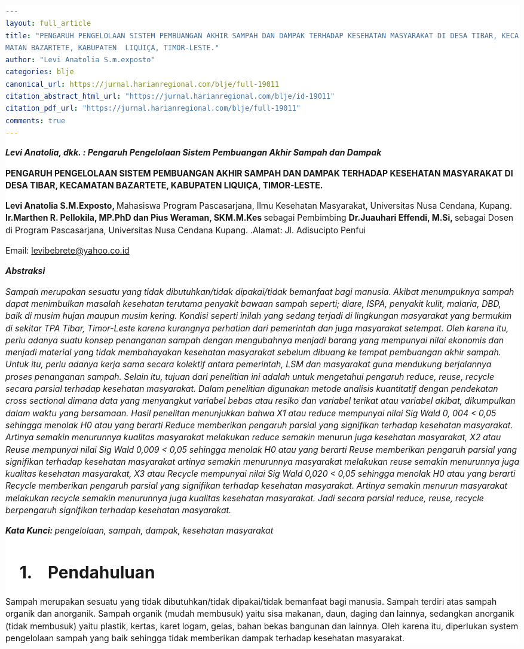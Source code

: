 ```yaml
---
layout: full_article
title: "PENGARUH PENGELOLAAN SISTEM PEMBUANGAN AKHIR SAMPAH DAN DAMPAK TERHADAP KESEHATAN MASYARAKAT DI DESA TIBAR, KECAMATAN BAZARTETE, KABUPATEN  LIQUIÇA, TIMOR-LESTE."
author: "Levi Anatolia S.m.exposto"
categories: blje
canonical_url: https://jurnal.harianregional.com/blje/full-19011 
citation_abstract_html_url: "https://jurnal.harianregional.com/blje/id-19011"
citation_pdf_url: "https://jurnal.harianregional.com/blje/full-19011"  
comments: true
---
```


<p><span class="font0" style="font-weight:bold;font-style:italic;">Levi Anatolia, dkk. : Pengaruh Pengelolaan Sistem Pembuangan Akhir Sampah dan Dampak</span></p>
<p><span class="font1" style="font-weight:bold;">PENGARUH PENGELOLAAN SISTEM PEMBUANGAN AKHIR SAMPAH DAN DAMPAK TERHADAP KESEHATAN MASYARAKAT DI DESA TIBAR, KECAMATAN BAZARTETE, KABUPATEN LIQUIÇA, TIMOR-LESTE.</span></p>
<p><span class="font0" style="font-weight:bold;">Levi Anatolia S.M.Exposto, </span><span class="font0">Mahasiswa Program Pascasarjana, Ilmu Kesehatan Masyarakat, Universitas Nusa Cendana, Kupang. </span><span class="font0" style="font-weight:bold;">Ir.Marthen R. Pellokila, MP.PhD dan Pius Weraman, SKM.M.Kes </span><span class="font0">sebagai Pembimbing </span><span class="font0" style="font-weight:bold;">Dr.Juauhari Effendi, M.Si, </span><span class="font0">sebagai Dosen di Program Pascasarjana, Universitas Nusa Cendana Kupang. .Alamat: Jl. Adisucipto Penfui</span></p>
<p><span class="font0">Email: </span><a href="mailto:levibebrete@yahoo.co.id"><span class="font0">levibebrete@yahoo.co.id</span></a></p>
<p><span class="font0" style="font-weight:bold;font-style:italic;">Abstraksi</span></p>
<p><span class="font0" style="font-style:italic;">Sampah merupakan sesuatu yang tidak dibutuhkan/tidak dipakai/tidak bemanfaat bagi manusia. Akibat menumpuknya sampah dapat menimbulkan masalah kesehatan terutama penyakit bawaan sampah seperti; diare, ISPA, penyakit kulit, malaria, DBD, baik di musim hujan maupun musim kering. Kondisi seperti inilah yang sedang terjadi di lingkungan masyarakat yang bermukim di sekitar TPA Tibar, Timor-Leste karena kurangnya perhatian dari pemerintah dan juga masyarakat setempat. Oleh karena itu, perlu adanya suatu konsep penanganan sampah dengan mengubahnya menjadi barang yang mempunyai nilai ekonomis dan menjadi material yang tidak membahayakan kesehatan masyarakat sebelum dibuang ke tempat pembuangan akhir sampah. Untuk itu, perlu adanya kerja sama secara kolektif antara pemerintah, LSM dan masyarakat guna mendukung berjalannya proses penanganan sampah. Selain itu, tujuan dari penelitian ini adalah untuk mengetahui pengaruh reduce, reuse, recycle secara parsial terhadap kesehatan masyarakat. Dalam penelitian digunakan metode analisis kuantitatif dengan pendekatan cross sectional dimana data yang menyangkut variabel bebas atau resiko dan variabel terikat atau variabel akibat, dikumpulkan dalam waktu yang bersamaan. Hasil penelitan menunjukkan bahwa X1 atau reduce mempunyai nilai Sig Wald 0, 004 &lt;&nbsp;0,05 sehingga menolak H0 atau yang berarti Reduce memberikan pengaruh parsial yang signifikan terhadap kesehatan masyarakat. Artinya semakin menurunnya kualitas masyarakat melakukan reduce semakin menurun juga kesehatan masyarakat, X2 atau Reuse mempunyai nilai Sig Wald 0,009 &lt;&nbsp;0,05 sehingga menolak H0 atau yang berarti Reuse memberikan pengaruh parsial yang signifikan terhadap kesehatan masyarakat artinya semakin menurunnya masyarakat melakukan reuse semakin menurunnya juga kualitas kesehatan masyarakat, X3 atau Recycle mempunyai nilai Sig Wald 0,020 &lt;&nbsp;0,05 sehingga menolak H0 atau yang berarti Recycle memberikan pengaruh parsial yang signifikan terhadap kesehatan masyarakat. Artinya semakin menurun masyarakat melakukan recycle semakin menurunnya juga kualitas kesehatan masyarakat. Jadi secara parsial reduce, reuse, recycle berpengaruh signifikan terhadap kesehatan masyarakat.</span></p>
<p><span class="font0" style="font-weight:bold;font-style:italic;">Kata Kunci: </span><span class="font0" style="font-style:italic;">pengelolaan, sampah, dampak, kesehatan masyarakat</span></p>
<ul style="list-style:none;"><li><a name="caption1"></a>
<h1><a name="bookmark0"></a><span class="font0" style="font-weight:bold;"><a name="bookmark1"></a>1. &nbsp;&nbsp;&nbsp;Pendahuluan</span></h1></li></ul>
<p><span class="font0">Sampah merupakan sesuatu yang tidak dibutuhkan/tidak dipakai/tidak bemanfaat bagi manusia. Sampah terdiri atas sampah organik dan anorganik. Sampah organik (mudah membusuk) yaitu sisa makanan, daun, daging dan lainnya, sedangkan anorganik (tidak membusuk) yaitu plastik, kertas, karet logam, gelas, bahan bekas bangunan dan lainnya. Oleh karena itu, diperlukan system pengelolaan sampah yang baik sehingga tidak memberikan dampak terhadap kesehatan masyarakat.</span></p>